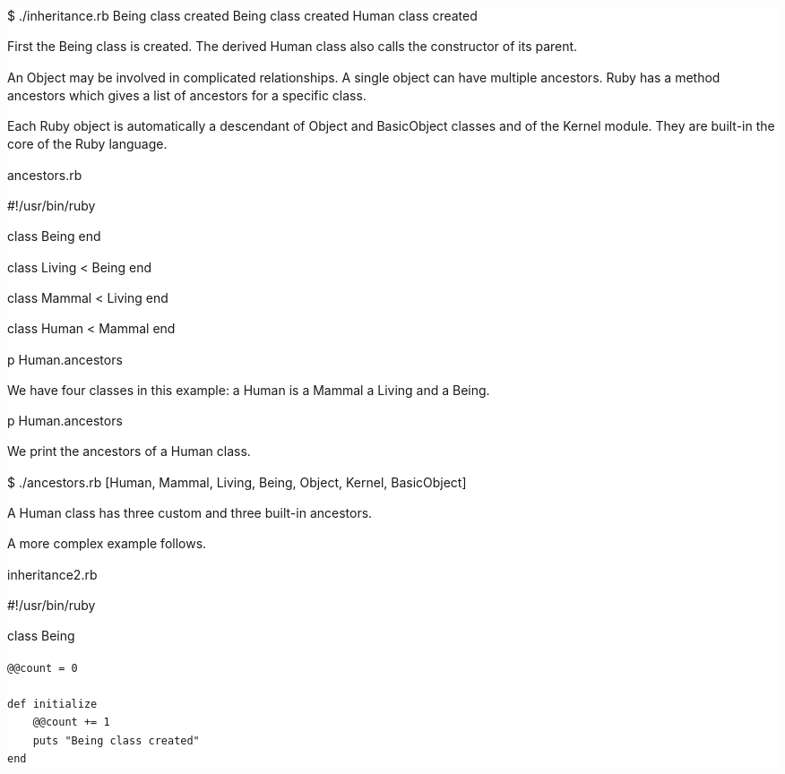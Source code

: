 $ ./inheritance.rb
Being class created
Being class created
Human class created

First the Being class is created. The derived
Human class also calls the constructor of its parent.

An Object may be involved in complicated relationships. A single object can have
multiple ancestors. Ruby has a method ancestors which gives a list
of ancestors for a specific class.

Each Ruby object is automatically a descendant of Object
and BasicObject classes and  of the Kernel
module. They are built-in the core of the Ruby language.

ancestors.rb
  

#!/usr/bin/ruby

class Being
end

class Living &lt; Being
end

class Mammal &lt; Living
end

class Human &lt; Mammal
end

p Human.ancestors

We have four classes in this example: a Human is a Mammal
a Living and a Being.

p Human.ancestors

We print the ancestors of a Human class.

$ ./ancestors.rb
[Human, Mammal, Living, Being, Object, Kernel, BasicObject]

A Human class has three custom and three built-in ancestors.

A more complex example follows.

inheritance2.rb
  

#!/usr/bin/ruby

class Being

    @@count = 0

    def initialize
        @@count += 1
        puts "Being class created"
    end
